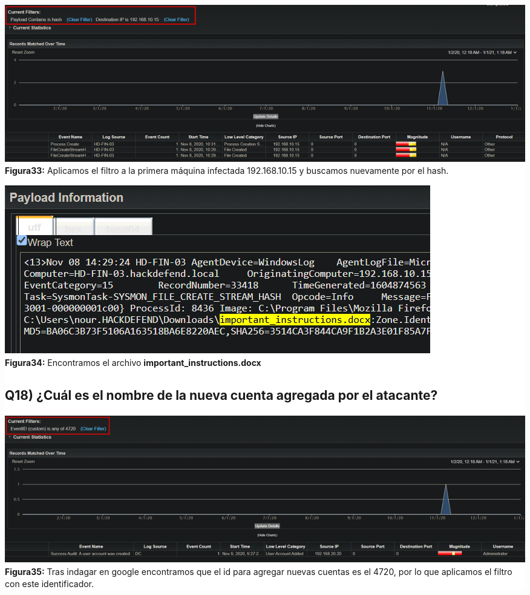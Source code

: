 ![](/assets/images/cyberdefenders-qradar101/figura33.png)  
**Figura33:** Aplicamos el filtro a la primera máquina infectada 192.168.10.15 y buscamos nuevamente por el hash.

![](/assets/images/cyberdefenders-qradar101/figura34.png)  
**Figura34:** Encontramos el archivo **important_instructions.docx**

## Q18) ¿Cuál es el nombre de la nueva cuenta agregada por el atacante?

![](/assets/images/cyberdefenders-qradar101/figura35.png)  
**Figura35:** Tras indagar en google encontramos que el id para agregar nuevas cuentas es el 4720, por lo que aplicamos el filtro con este identificador.
